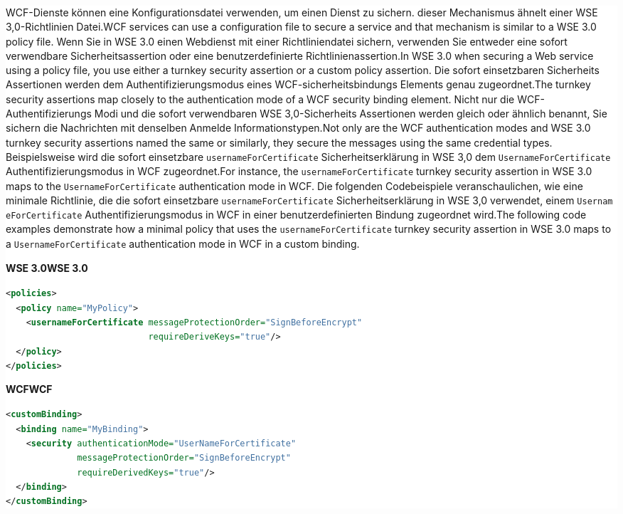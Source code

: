  <span data-ttu-id="705e6-122">WCF-Dienste können eine Konfigurationsdatei verwenden, um einen Dienst zu sichern. dieser Mechanismus ähnelt einer WSE 3,0-Richtlinien Datei.</span><span class="sxs-lookup"><span data-stu-id="705e6-122">WCF services can use a configuration file to secure a service and that mechanism is similar to a WSE 3.0 policy file.</span></span> <span data-ttu-id="705e6-123">Wenn Sie in WSE 3.0 einen Webdienst mit einer Richtliniendatei sichern, verwenden Sie entweder eine sofort verwendbare Sicherheitsassertion oder eine benutzerdefinierte Richtlinienassertion.</span><span class="sxs-lookup"><span data-stu-id="705e6-123">In WSE 3.0 when securing a Web service using a policy file, you use either a turnkey security assertion or a custom policy assertion.</span></span> <span data-ttu-id="705e6-124">Die sofort einsetzbaren Sicherheits Assertionen werden dem Authentifizierungsmodus eines WCF-sicherheitsbindungs Elements genau zugeordnet.</span><span class="sxs-lookup"><span data-stu-id="705e6-124">The turnkey security assertions map closely to the authentication mode of a WCF security binding element.</span></span> <span data-ttu-id="705e6-125">Nicht nur die WCF-Authentifizierungs Modi und die sofort verwendbaren WSE 3,0-Sicherheits Assertionen werden gleich oder ähnlich benannt, Sie sichern die Nachrichten mit denselben Anmelde Informationstypen.</span><span class="sxs-lookup"><span data-stu-id="705e6-125">Not only are the WCF authentication modes and WSE 3.0 turnkey security assertions named the same or similarly, they secure the messages using the same credential types.</span></span> <span data-ttu-id="705e6-126">Beispielsweise wird die sofort einsetzbare `usernameForCertificate` Sicherheitserklärung in WSE 3,0 dem `UsernameForCertificate` Authentifizierungsmodus in WCF zugeordnet.</span><span class="sxs-lookup"><span data-stu-id="705e6-126">For instance, the `usernameForCertificate` turnkey security assertion in WSE 3.0 maps to the `UsernameForCertificate` authentication mode in WCF.</span></span> <span data-ttu-id="705e6-127">Die folgenden Codebeispiele veranschaulichen, wie eine minimale Richtlinie, die die sofort einsetzbare `usernameForCertificate` Sicherheitserklärung in WSE 3,0 verwendet, einem `UsernameForCertificate` Authentifizierungsmodus in WCF in einer benutzerdefinierten Bindung zugeordnet wird.</span><span class="sxs-lookup"><span data-stu-id="705e6-127">The following code examples demonstrate how a minimal policy that uses the `usernameForCertificate` turnkey security assertion in WSE 3.0 maps to a `UsernameForCertificate` authentication mode in WCF in a custom binding.</span></span>  
  
 <span data-ttu-id="705e6-128">**WSE 3.0**</span><span class="sxs-lookup"><span data-stu-id="705e6-128">**WSE 3.0**</span></span>  
  
```xml  
<policies>  
  <policy name="MyPolicy">  
    <usernameForCertificate messageProtectionOrder="SignBeforeEncrypt"  
                            requireDeriveKeys="true"/>  
  </policy>  
</policies>  
```  
  
 <span data-ttu-id="705e6-129">**WCF**</span><span class="sxs-lookup"><span data-stu-id="705e6-129">**WCF**</span></span>  
  
```xml  
<customBinding>  
  <binding name="MyBinding">  
    <security authenticationMode="UserNameForCertificate"
              messageProtectionOrder="SignBeforeEncrypt"  
              requireDerivedKeys="true"/>  
  </binding>  
</customBinding>  
```  
  